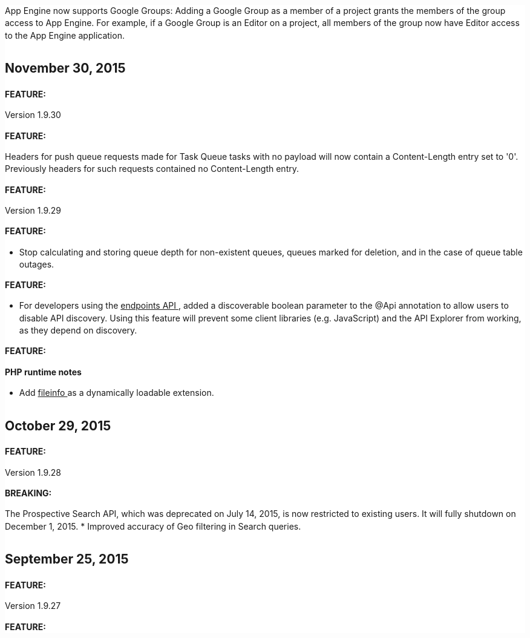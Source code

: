 App Engine now supports Google Groups: Adding a Google Group as a member of a
project grants the members of the group access to App Engine. For example, if
a Google Group is an Editor on a project, all members of the group now have
Editor access to the App Engine application.

##  November 30, 2015

**FEATURE:**

Version 1.9.30

**FEATURE:**

Headers for push queue requests made for Task Queue tasks with no payload will
now contain a Content-Length entry set to '0'. Previously headers for such
requests contained no Content-Length entry.

**FEATURE:**

Version 1.9.29

**FEATURE:**

  * Stop calculating and storing queue depth for non-existent queues, queues marked for deletion, and in the case of queue table outages. 

**FEATURE:**

  * For developers using the [ endpoints API ](https://cloud.google.com/appengine/docs/standard/python/endpoints/create_api?hl=fr#defining_the_api_endpointsapi) , added a discoverable boolean parameter to the @Api annotation to allow users to disable API discovery. Using this feature will prevent some client libraries (e.g. JavaScript) and the API Explorer from working, as they depend on discovery. 

**FEATURE:**

**PHP runtime notes**

  * Add [ fileinfo ](http://php.net/manual/en/book.fileinfo.php) as a dynamically loadable extension. 

##  October 29, 2015

**FEATURE:**

Version 1.9.28

**BREAKING:**

The Prospective Search API, which was deprecated on July 14, 2015, is now
restricted to existing users. It will fully shutdown on December 1, 2015. *
Improved accuracy of Geo filtering in Search queries.

##  September 25, 2015

**FEATURE:**

Version 1.9.27

**FEATURE:**
